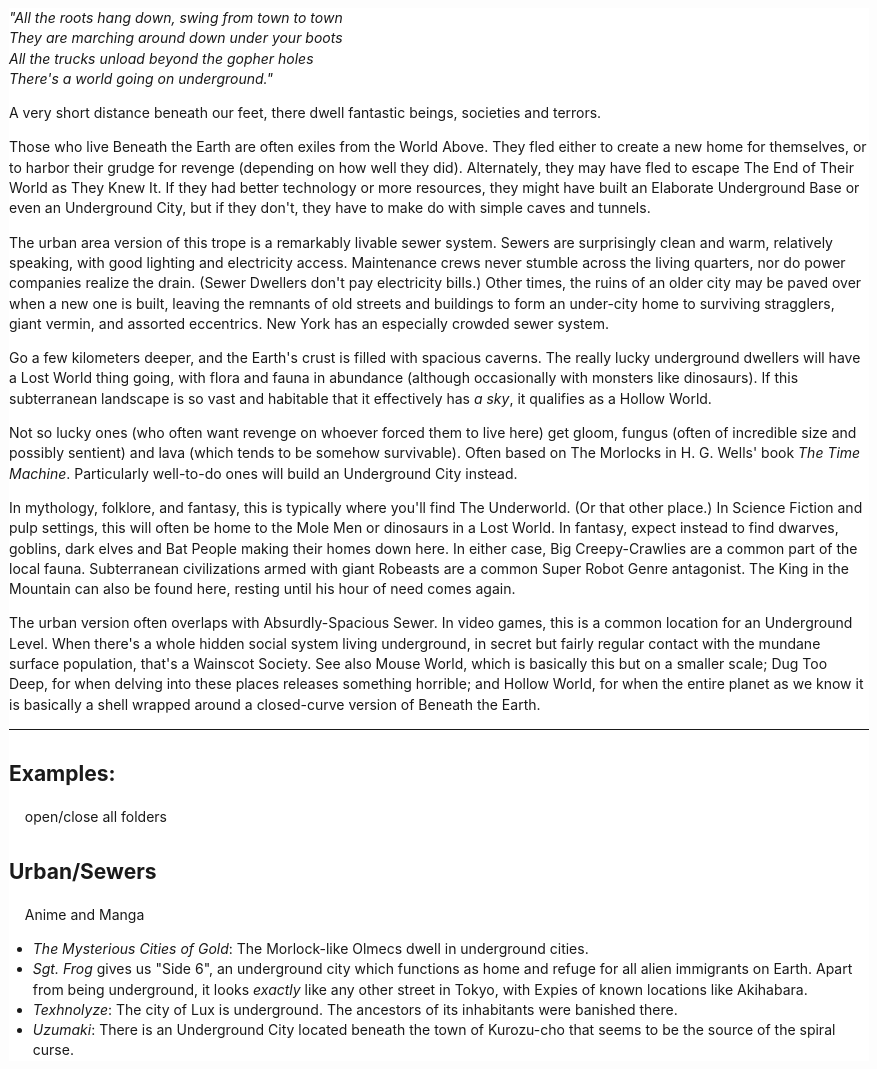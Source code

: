 _"All the roots hang down, swing from town to town  
They are marching around down under your boots  
All the trucks unload beyond the gopher holes  
There's a world going on underground."_

A very short distance beneath our feet, there dwell fantastic beings, societies and terrors.

Those who live Beneath the Earth are often exiles from the World Above. They fled either to create a new home for themselves, or to harbor their grudge for revenge (depending on how well they did). Alternately, they may have fled to escape The End of Their World as They Knew It. If they had better technology or more resources, they might have built an Elaborate Underground Base or even an Underground City, but if they don't, they have to make do with simple caves and tunnels.

The urban area version of this trope is a remarkably livable sewer system. Sewers are surprisingly clean and warm, relatively speaking, with good lighting and electricity access. Maintenance crews never stumble across the living quarters, nor do power companies realize the drain. (Sewer Dwellers don't pay electricity bills.) Other times, the ruins of an older city may be paved over when a new one is built, leaving the remnants of old streets and buildings to form an under-city home to surviving stragglers, giant vermin, and assorted eccentrics. New York has an especially crowded sewer system.

Go a few kilometers deeper, and the Earth's crust is filled with spacious caverns. The really lucky underground dwellers will have a Lost World thing going, with flora and fauna in abundance (although occasionally with monsters like dinosaurs). If this subterranean landscape is so vast and habitable that it effectively has _a sky_, it qualifies as a Hollow World.

Not so lucky ones (who often want revenge on whoever forced them to live here) get gloom, fungus (often of incredible size and possibly sentient) and lava (which tends to be somehow survivable). Often based on The Morlocks in H. G. Wells' book _The Time Machine_. Particularly well-to-do ones will build an Underground City instead.

In mythology, folklore, and fantasy, this is typically where you'll find The Underworld. (Or that other place.) In Science Fiction and pulp settings, this will often be home to the Mole Men or dinosaurs in a Lost World. In fantasy, expect instead to find dwarves, goblins, dark elves and Bat People making their homes down here. In either case, Big Creepy-Crawlies are a common part of the local fauna. Subterranean civilizations armed with giant Robeasts are a common Super Robot Genre antagonist. The King in the Mountain can also be found here, resting until his hour of need comes again.

The urban version often overlaps with Absurdly-Spacious Sewer. In video games, this is a common location for an Underground Level. When there's a whole hidden social system living underground, in secret but fairly regular contact with the mundane surface population, that's a Wainscot Society. See also Mouse World, which is basically this but on a smaller scale; Dug Too Deep, for when delving into these places releases something horrible; and Hollow World, for when the entire planet as we know it is basically a shell wrapped around a closed-curve version of Beneath the Earth.

___

## Examples:

    open/close all folders 

## Urban/Sewers

    Anime and Manga 

-   _The Mysterious Cities of Gold_: The Morlock-like Olmecs dwell in underground cities.
-   _Sgt. Frog_ gives us "Side 6", an underground city which functions as home and refuge for all alien immigrants on Earth. Apart from being underground, it looks _exactly_ like any other street in Tokyo, with Expies of known locations like Akihabara.
-   _Texhnolyze_: The city of Lux is underground. The ancestors of its inhabitants were banished there.
-   _Uzumaki_: There is an Underground City located beneath the town of Kurozu-cho that seems to be the source of the spiral curse.
